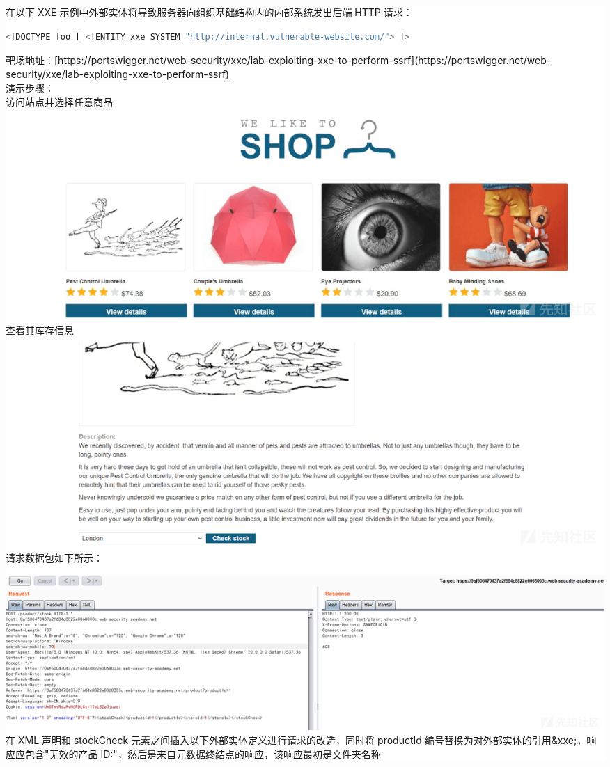 在以下 XXE 示例中外部实体将导致服务器向组织基础结构内的内部系统发出后端 HTTP 请求：

```bash
<!DOCTYPE foo [ <!ENTITY xxe SYSTEM "http://internal.vulnerable-website.com/"> ]>
```

靶场地址：[https://portswigger.net/web-security/xxe/lab-exploiting-xxe-to-perform-ssrf](https://portswigger.net/web-security/xxe/lab-exploiting-xxe-to-perform-ssrf)  
演示步骤：  
访问站点并选择任意商品  
[![](assets/1706060044-2df6dea9b3a102bdf9370e28a159ba37.png)](https://xzfile.aliyuncs.com/media/upload/picture/20240123130730-4f4b7200-b9ad-1.png)  
查看其库存信息  
[![](assets/1706060044-2905e55654a8c4fc282580233180067b.png)](https://xzfile.aliyuncs.com/media/upload/picture/20240123130743-574633b4-b9ad-1.png)  
请求数据包如下所示：

[![](assets/1706060044-13c945a5d7df6ae3a358afa154695559.png)](https://xzfile.aliyuncs.com/media/upload/picture/20240123130803-62d2972c-b9ad-1.png)  
在 XML 声明和 stockCheck 元素之间插入以下外部实体定义进行请求的改造，同时将 productId 编号替换为对外部实体的引用&xxe;，响应应包含"无效的产品 ID:"，然后是来自元数据终结点的响应，该响应最初是文件夹名称  
